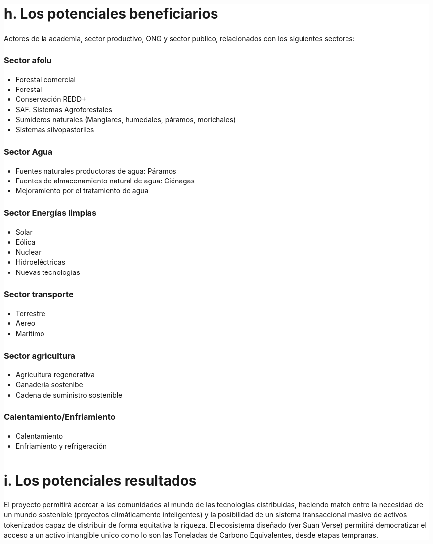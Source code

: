 # 

# h. Los potenciales beneficiarios

Actores de la academia, sector productivo, ONG y sector publico, relacionados con los siguientes sectores:

### Sector afolu
* Forestal comercial
* Forestal
* Conservación REDD+
* SAF. Sistemas Agroforestales
* Sumideros naturales (Manglares, humedales, páramos, morichales)
* Sistemas silvopastoriles

### Sector Agua
* Fuentes naturales productoras de agua: Páramos
* Fuentes de almacenamiento natural de agua: Ciénagas
* Mejoramiento por el tratamiento de agua

### Sector Energías limpias
* Solar
* Eólica
* Nuclear
* Hidroeléctricas
* Nuevas tecnologías

### Sector transporte
* Terrestre
* Aereo
* Marítimo

### 

### Sector agricultura
* Agricultura regenerativa
* Ganaderia sostenibe
* Cadena de suministro sostenible

### Calentamiento/Enfriamiento
* Calentamiento
* Enfriamiento y refrigeración

# i. Los potenciales resultados
El proyecto permitirá acercar a las comunidades al mundo de las tecnologías distribuidas, haciendo match entre la necesidad de un mundo sostenible (proyectos climáticamente inteligentes) y la posibilidad de un sistema transaccional masivo de activos tokenizados capaz de distribuir de forma equitativa la riqueza. El ecosistema diseñado (ver Suan Verse) permitirá democratizar el acceso a un activo intangible unico como lo son las Toneladas de Carbono Equivalentes, desde etapas tempranas.
